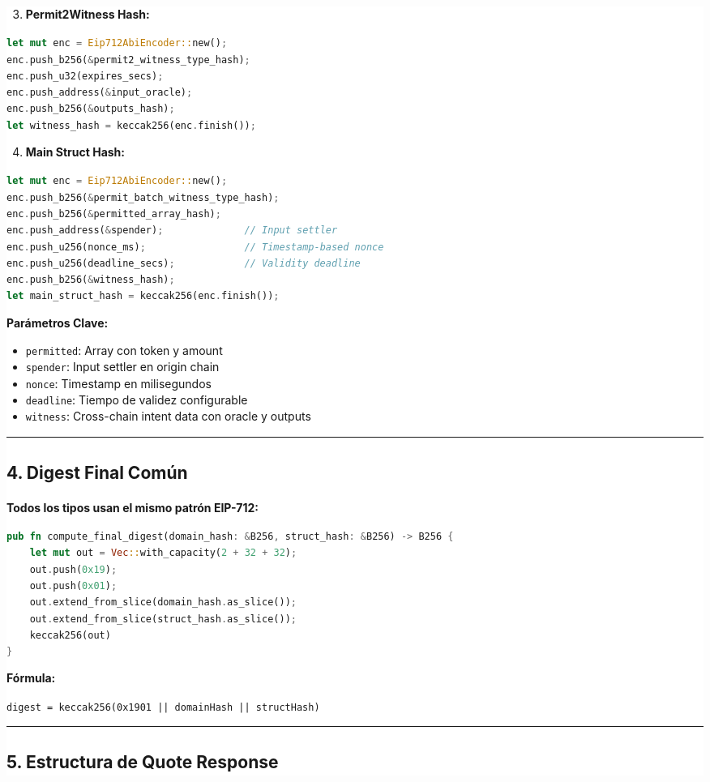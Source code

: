 3. **Permit2Witness Hash:**
```rust
let mut enc = Eip712AbiEncoder::new();
enc.push_b256(&permit2_witness_type_hash);
enc.push_u32(expires_secs);
enc.push_address(&input_oracle);
enc.push_b256(&outputs_hash);
let witness_hash = keccak256(enc.finish());
```

4. **Main Struct Hash:**
```rust
let mut enc = Eip712AbiEncoder::new();
enc.push_b256(&permit_batch_witness_type_hash);
enc.push_b256(&permitted_array_hash);
enc.push_address(&spender);              // Input settler
enc.push_u256(nonce_ms);                 // Timestamp-based nonce
enc.push_u256(deadline_secs);            // Validity deadline
enc.push_b256(&witness_hash);
let main_struct_hash = keccak256(enc.finish());
```

**Parámetros Clave:**
- `permitted`: Array con token y amount
- `spender`: Input settler en origin chain
- `nonce`: Timestamp en milisegundos
- `deadline`: Tiempo de validez configurable
- `witness`: Cross-chain intent data con oracle y outputs

---

## 4. Digest Final Común

**Todos los tipos usan el mismo patrón EIP-712:**

```rust
pub fn compute_final_digest(domain_hash: &B256, struct_hash: &B256) -> B256 {
    let mut out = Vec::with_capacity(2 + 32 + 32);
    out.push(0x19);
    out.push(0x01);
    out.extend_from_slice(domain_hash.as_slice());
    out.extend_from_slice(struct_hash.as_slice());
    keccak256(out)
}
```

**Fórmula:**
```
digest = keccak256(0x1901 || domainHash || structHash)
```

---

## 5. Estructura de Quote Response
